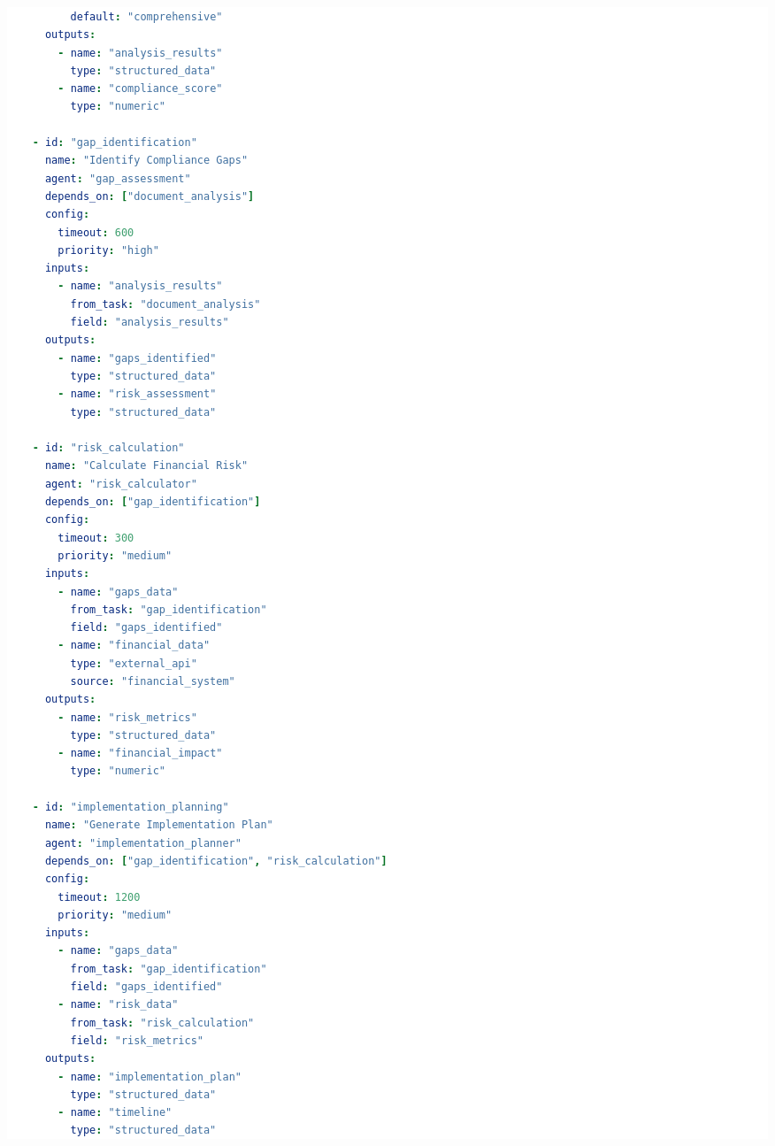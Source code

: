 ```yaml
          default: "comprehensive"
      outputs:
        - name: "analysis_results"
          type: "structured_data"
        - name: "compliance_score"
          type: "numeric"
    
    - id: "gap_identification"
      name: "Identify Compliance Gaps"
      agent: "gap_assessment"
      depends_on: ["document_analysis"]
      config:
        timeout: 600
        priority: "high"
      inputs:
        - name: "analysis_results"
          from_task: "document_analysis"
          field: "analysis_results"
      outputs:
        - name: "gaps_identified"
          type: "structured_data"
        - name: "risk_assessment"
          type: "structured_data"
    
    - id: "risk_calculation"
      name: "Calculate Financial Risk"
      agent: "risk_calculator"
      depends_on: ["gap_identification"]
      config:
        timeout: 300
        priority: "medium"
      inputs:
        - name: "gaps_data"
          from_task: "gap_identification"
          field: "gaps_identified"
        - name: "financial_data"
          type: "external_api"
          source: "financial_system"
      outputs:
        - name: "risk_metrics"
          type: "structured_data"
        - name: "financial_impact"
          type: "numeric"
    
    - id: "implementation_planning"
      name: "Generate Implementation Plan"
      agent: "implementation_planner"
      depends_on: ["gap_identification", "risk_calculation"]
      config:
        timeout: 1200
        priority: "medium"
      inputs:
        - name: "gaps_data"
          from_task: "gap_identification"
          field: "gaps_identified"
        - name: "risk_data"
          from_task: "risk_calculation"
          field: "risk_metrics"
      outputs:
        - name: "implementation_plan"
          type: "structured_data"
        - name: "timeline"
          type: "structured_data"
```